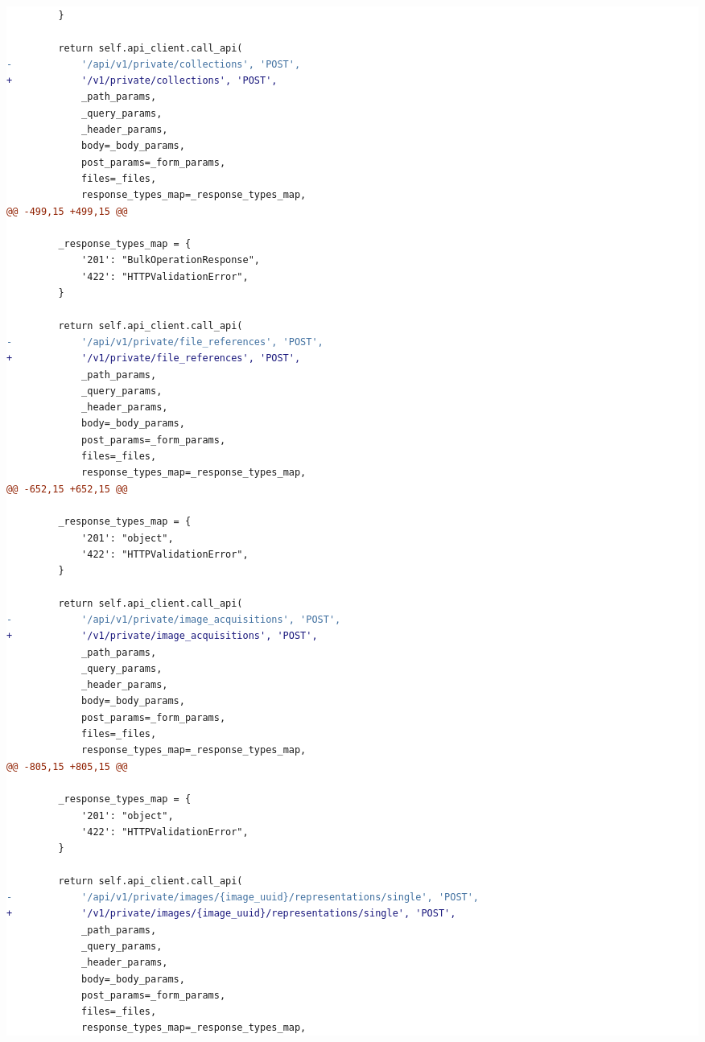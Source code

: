 ```diff
         }
 
         return self.api_client.call_api(
-            '/api/v1/private/collections', 'POST',
+            '/v1/private/collections', 'POST',
             _path_params,
             _query_params,
             _header_params,
             body=_body_params,
             post_params=_form_params,
             files=_files,
             response_types_map=_response_types_map,
@@ -499,15 +499,15 @@
 
         _response_types_map = {
             '201': "BulkOperationResponse",
             '422': "HTTPValidationError",
         }
 
         return self.api_client.call_api(
-            '/api/v1/private/file_references', 'POST',
+            '/v1/private/file_references', 'POST',
             _path_params,
             _query_params,
             _header_params,
             body=_body_params,
             post_params=_form_params,
             files=_files,
             response_types_map=_response_types_map,
@@ -652,15 +652,15 @@
 
         _response_types_map = {
             '201': "object",
             '422': "HTTPValidationError",
         }
 
         return self.api_client.call_api(
-            '/api/v1/private/image_acquisitions', 'POST',
+            '/v1/private/image_acquisitions', 'POST',
             _path_params,
             _query_params,
             _header_params,
             body=_body_params,
             post_params=_form_params,
             files=_files,
             response_types_map=_response_types_map,
@@ -805,15 +805,15 @@
 
         _response_types_map = {
             '201': "object",
             '422': "HTTPValidationError",
         }
 
         return self.api_client.call_api(
-            '/api/v1/private/images/{image_uuid}/representations/single', 'POST',
+            '/v1/private/images/{image_uuid}/representations/single', 'POST',
             _path_params,
             _query_params,
             _header_params,
             body=_body_params,
             post_params=_form_params,
             files=_files,
             response_types_map=_response_types_map,
```